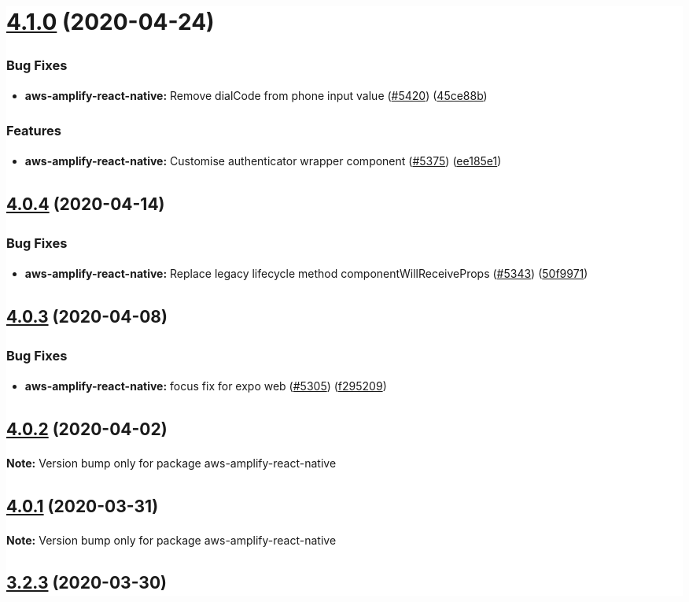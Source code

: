 # [4.1.0](https://github.com/aws-amplify/amplify-js/compare/aws-amplify-react-native@4.0.4...aws-amplify-react-native@4.1.0) (2020-04-24)

### Bug Fixes

- **aws-amplify-react-native:** Remove dialCode from phone input value ([#5420](https://github.com/aws-amplify/amplify-js/issues/5420)) ([45ce88b](https://github.com/aws-amplify/amplify-js/commit/45ce88bdd6a0900d5b635af1a2ce99db9efdafc8))

### Features

- **aws-amplify-react-native:** Customise authenticator wrapper component ([#5375](https://github.com/aws-amplify/amplify-js/issues/5375)) ([ee185e1](https://github.com/aws-amplify/amplify-js/commit/ee185e15e0e77983d4697c56b9569ca4bd560a6a))

## [4.0.4](https://github.com/aws-amplify/amplify-js/compare/aws-amplify-react-native@4.0.3...aws-amplify-react-native@4.0.4) (2020-04-14)

### Bug Fixes

- **aws-amplify-react-native:** Replace legacy lifecycle method componentWillReceiveProps ([#5343](https://github.com/aws-amplify/amplify-js/issues/5343)) ([50f9971](https://github.com/aws-amplify/amplify-js/commit/50f99713572a4c692c3f4bd9da3a4859093bd9e9))

## [4.0.3](https://github.com/aws-amplify/amplify-js/compare/aws-amplify-react-native@4.0.2...aws-amplify-react-native@4.0.3) (2020-04-08)

### Bug Fixes

- **aws-amplify-react-native:** focus fix for expo web ([#5305](https://github.com/aws-amplify/amplify-js/issues/5305)) ([f295209](https://github.com/aws-amplify/amplify-js/commit/f2952090d00453355761774913b976536d211676))

## [4.0.2](https://github.com/aws-amplify/amplify-js/compare/aws-amplify-react-native@4.0.1...aws-amplify-react-native@4.0.2) (2020-04-02)

**Note:** Version bump only for package aws-amplify-react-native

## [4.0.1](https://github.com/aws-amplify/amplify-js/compare/aws-amplify-react-native@3.2.3...aws-amplify-react-native@4.0.1) (2020-03-31)

**Note:** Version bump only for package aws-amplify-react-native

## [3.2.3](https://github.com/aws-amplify/amplify-js/compare/aws-amplify-react-native@3.2.2...aws-amplify-react-native@3.2.3) (2020-03-30)
